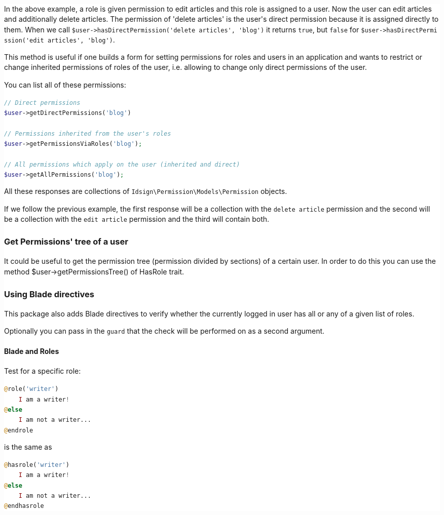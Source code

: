 In the above example, a role is given permission to edit articles and this role is assigned to a user. 
Now the user can edit articles and additionally delete articles. The permission of 'delete articles' is the user's direct permission because it is assigned directly to them.
When we call `$user->hasDirectPermission('delete articles', 'blog')` it returns `true`, 
but `false` for `$user->hasDirectPermission('edit articles', 'blog')`.

This method is useful if one builds a form for setting permissions for roles and users in an application and wants to restrict or change inherited permissions of roles of the user, i.e. allowing to change only direct permissions of the user.

You can list all of these permissions:

```php
// Direct permissions
$user->getDirectPermissions('blog')

// Permissions inherited from the user's roles
$user->getPermissionsViaRoles('blog');

// All permissions which apply on the user (inherited and direct)
$user->getAllPermissions('blog');
```

All these responses are collections of `Idsign\Permission\Models\Permission` objects.

If we follow the previous example, the first response will be a collection with the `delete article` permission and 
the second will be a collection with the `edit article` permission and the third will contain both.

### Get Permissions' tree of a user
It could be useful to get the permission tree (permission divided by sections) of a certain user. In order to do this you can use the method $user->getPermissionsTree() of HasRole trait.

### Using Blade directives
This package also adds Blade directives to verify whether the currently logged in user has all or any of a given list of roles. 

Optionally you can pass in the `guard` that the check will be performed on as a second argument.

#### Blade and Roles
Test for a specific role:
```php
@role('writer')
    I am a writer!
@else
    I am not a writer...
@endrole
```
is the same as
```php
@hasrole('writer')
    I am a writer!
@else
    I am not a writer...
@endhasrole
```
